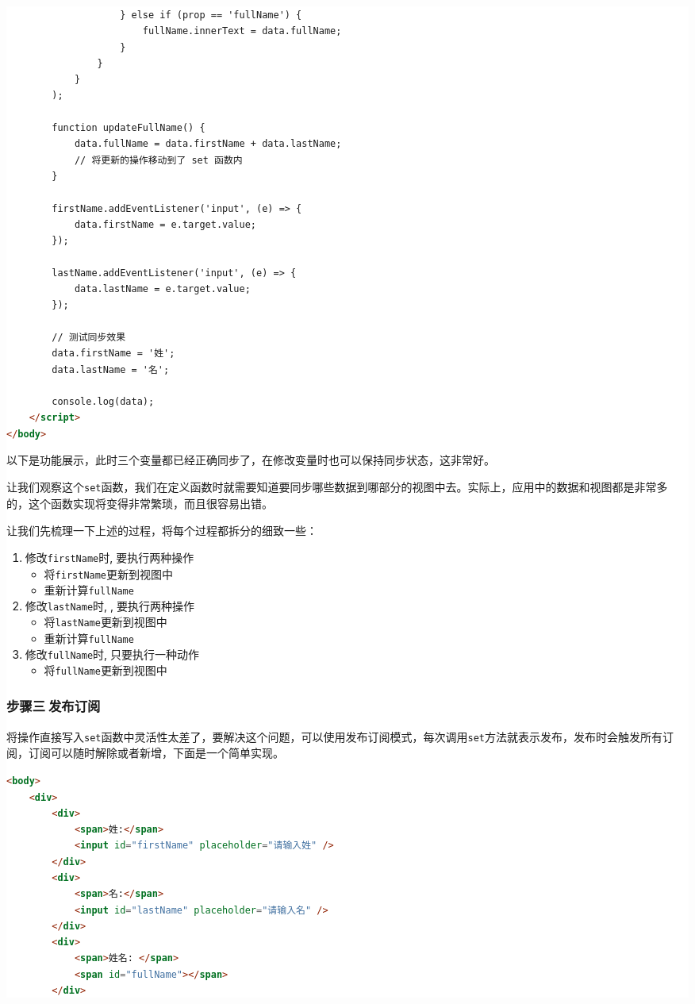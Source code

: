 ```html
					} else if (prop == 'fullName') {
						fullName.innerText = data.fullName;
					}
				}
			}
		);

		function updateFullName() {
			data.fullName = data.firstName + data.lastName;
			// 将更新的操作移动到了 set 函数内
		}

		firstName.addEventListener('input', (e) => {
			data.firstName = e.target.value;
		});

		lastName.addEventListener('input', (e) => {
			data.lastName = e.target.value;
		});

		// 测试同步效果
		data.firstName = '姓';
		data.lastName = '名';

		console.log(data);
	</script>
</body>
```

以下是功能展示，此时三个变量都已经正确同步了，在修改变量时也可以保持同步状态，这非常好。

<iframe src="/test/发布订阅2" class="shadow-lg border border-gray-200 w-full mx-auto h-auto p-10" ></iframe>

让我们观察这个`set`函数，我们在定义函数时就需要知道要同步哪些数据到哪部分的视图中去。实际上，应用中的数据和视图都是非常多的，这个函数实现将变得非常繁琐，而且很容易出错。

让我们先梳理一下上述的过程，将每个过程都拆分的细致一些：

1. 修改`firstName`时, 要执行两种操作
   - 将`firstName`更新到视图中
   - 重新计算`fullName`
2. 修改`lastName`时, , 要执行两种操作
   - 将`lastName`更新到视图中
   - 重新计算`fullName`
3. 修改`fullName`时, 只要执行一种动作
   - 将`fullName`更新到视图中

### 步骤三 发布订阅

将操作直接写入`set`函数中灵活性太差了，要解决这个问题，可以使用发布订阅模式，每次调用`set`方法就表示发布，发布时会触发所有订阅，订阅可以随时解除或者新增，下面是一个简单实现。

```html
<body>
	<div>
		<div>
			<span>姓:</span>
			<input id="firstName" placeholder="请输入姓" />
		</div>
		<div>
			<span>名:</span>
			<input id="lastName" placeholder="请输入名" />
		</div>
		<div>
			<span>姓名: </span>
			<span id="fullName"></span>
		</div>
```